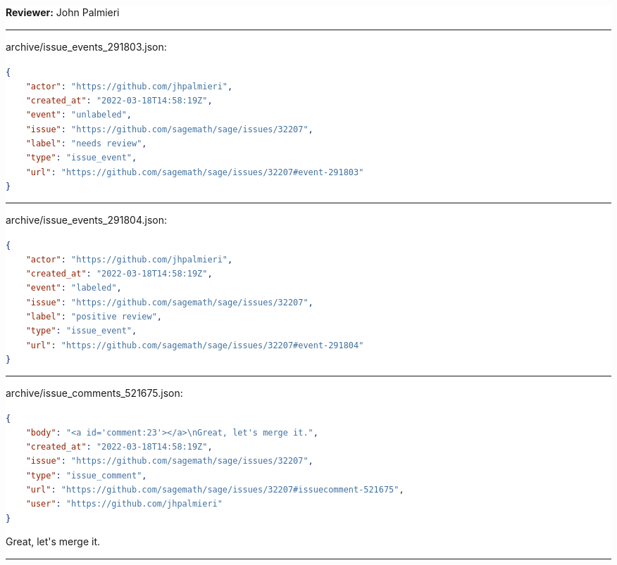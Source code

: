 **Reviewer:** John Palmieri



---

archive/issue_events_291803.json:
```json
{
    "actor": "https://github.com/jhpalmieri",
    "created_at": "2022-03-18T14:58:19Z",
    "event": "unlabeled",
    "issue": "https://github.com/sagemath/sage/issues/32207",
    "label": "needs review",
    "type": "issue_event",
    "url": "https://github.com/sagemath/sage/issues/32207#event-291803"
}
```



---

archive/issue_events_291804.json:
```json
{
    "actor": "https://github.com/jhpalmieri",
    "created_at": "2022-03-18T14:58:19Z",
    "event": "labeled",
    "issue": "https://github.com/sagemath/sage/issues/32207",
    "label": "positive review",
    "type": "issue_event",
    "url": "https://github.com/sagemath/sage/issues/32207#event-291804"
}
```



---

archive/issue_comments_521675.json:
```json
{
    "body": "<a id='comment:23'></a>\nGreat, let's merge it.",
    "created_at": "2022-03-18T14:58:19Z",
    "issue": "https://github.com/sagemath/sage/issues/32207",
    "type": "issue_comment",
    "url": "https://github.com/sagemath/sage/issues/32207#issuecomment-521675",
    "user": "https://github.com/jhpalmieri"
}
```

<a id='comment:23'></a>
Great, let's merge it.



---
